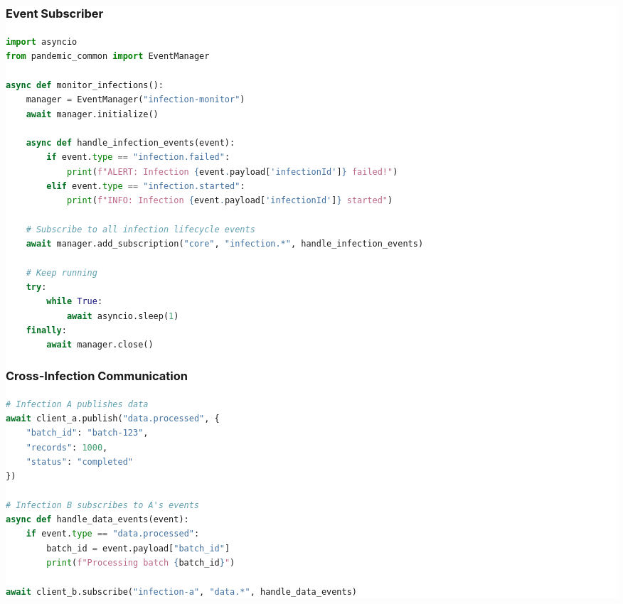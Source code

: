 ### Event Subscriber

```python
import asyncio
from pandemic_common import EventManager

async def monitor_infections():
    manager = EventManager("infection-monitor")
    await manager.initialize()
    
    async def handle_infection_events(event):
        if event.type == "infection.failed":
            print(f"ALERT: Infection {event.payload['infectionId']} failed!")
        elif event.type == "infection.started":
            print(f"INFO: Infection {event.payload['infectionId']} started")
    
    # Subscribe to all infection lifecycle events
    await manager.add_subscription("core", "infection.*", handle_infection_events)
    
    # Keep running
    try:
        while True:
            await asyncio.sleep(1)
    finally:
        await manager.close()
```

### Cross-Infection Communication

```python
# Infection A publishes data
await client_a.publish("data.processed", {
    "batch_id": "batch-123",
    "records": 1000,
    "status": "completed"
})

# Infection B subscribes to A's events
async def handle_data_events(event):
    if event.type == "data.processed":
        batch_id = event.payload["batch_id"]
        print(f"Processing batch {batch_id}")

await client_b.subscribe("infection-a", "data.*", handle_data_events)
```